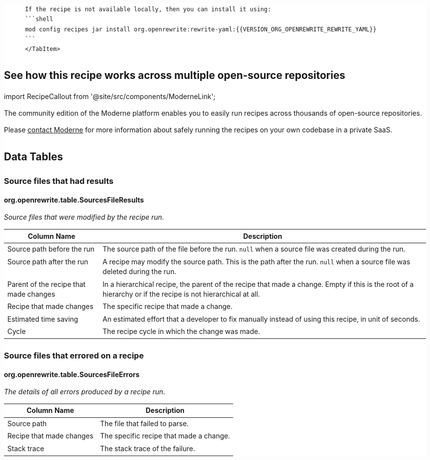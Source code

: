           If the recipe is not available locally, then you can install it using:
          ```shell
          mod config recipes jar install org.openrewrite:rewrite-yaml:{{VERSION_ORG_OPENREWRITE_REWRITE_YAML}}
          ```
          </TabItem>
</Tabs>

## See how this recipe works across multiple open-source repositories

import RecipeCallout from '@site/src/components/ModerneLink';

<RecipeCallout link="https://app.moderne.io/recipes/org.openrewrite.yaml.MergeYaml" />

The community edition of the Moderne platform enables you to easily run recipes across thousands of open-source repositories.

Please [contact Moderne](https://moderne.io/product) for more information about safely running the recipes on your own codebase in a private SaaS.
## Data Tables

<Tabs groupId="data-tables">
<TabItem value="org.openrewrite.table.SourcesFileResults" label="SourcesFileResults">

### Source files that had results
**org.openrewrite.table.SourcesFileResults**

_Source files that were modified by the recipe run._

| Column Name | Description |
| ----------- | ----------- |
| Source path before the run | The source path of the file before the run. `null` when a source file was created during the run. |
| Source path after the run | A recipe may modify the source path. This is the path after the run. `null` when a source file was deleted during the run. |
| Parent of the recipe that made changes | In a hierarchical recipe, the parent of the recipe that made a change. Empty if this is the root of a hierarchy or if the recipe is not hierarchical at all. |
| Recipe that made changes | The specific recipe that made a change. |
| Estimated time saving | An estimated effort that a developer to fix manually instead of using this recipe, in unit of seconds. |
| Cycle | The recipe cycle in which the change was made. |

</TabItem>

<TabItem value="org.openrewrite.table.SourcesFileErrors" label="SourcesFileErrors">

### Source files that errored on a recipe
**org.openrewrite.table.SourcesFileErrors**

_The details of all errors produced by a recipe run._

| Column Name | Description |
| ----------- | ----------- |
| Source path | The file that failed to parse. |
| Recipe that made changes | The specific recipe that made a change. |
| Stack trace | The stack trace of the failure. |
